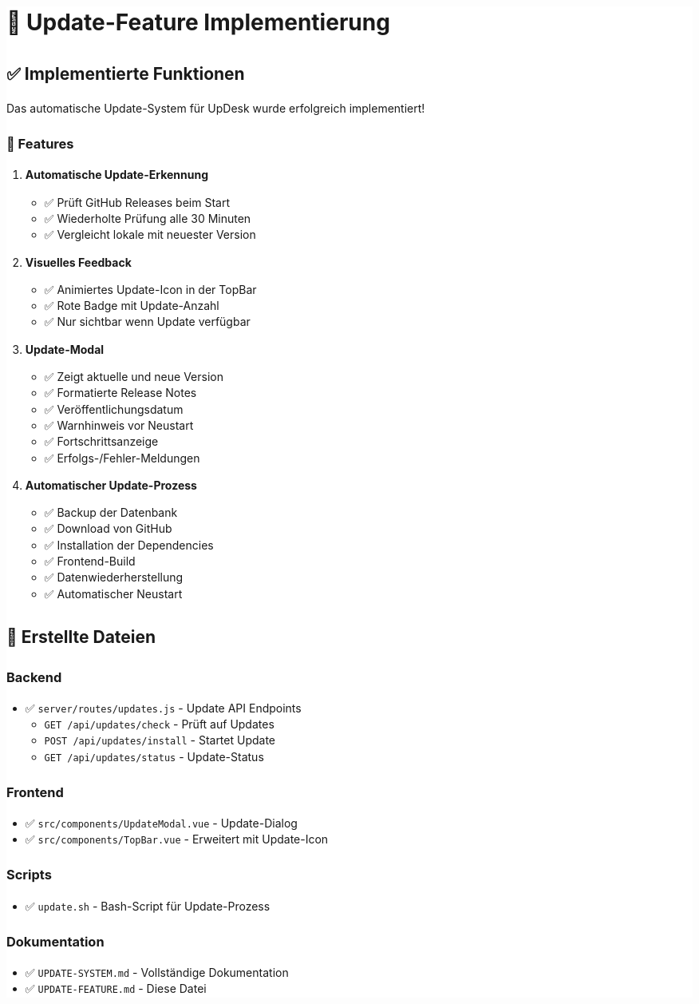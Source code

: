 # 🔄 Update-Feature Implementierung

## ✅ Implementierte Funktionen

Das automatische Update-System für UpDesk wurde erfolgreich implementiert!

### 🎯 Features

1. **Automatische Update-Erkennung**
   - ✅ Prüft GitHub Releases beim Start
   - ✅ Wiederholte Prüfung alle 30 Minuten
   - ✅ Vergleicht lokale mit neuester Version

2. **Visuelles Feedback**
   - ✅ Animiertes Update-Icon in der TopBar
   - ✅ Rote Badge mit Update-Anzahl
   - ✅ Nur sichtbar wenn Update verfügbar

3. **Update-Modal**
   - ✅ Zeigt aktuelle und neue Version
   - ✅ Formatierte Release Notes
   - ✅ Veröffentlichungsdatum
   - ✅ Warnhinweis vor Neustart
   - ✅ Fortschrittsanzeige
   - ✅ Erfolgs-/Fehler-Meldungen

4. **Automatischer Update-Prozess**
   - ✅ Backup der Datenbank
   - ✅ Download von GitHub
   - ✅ Installation der Dependencies
   - ✅ Frontend-Build
   - ✅ Datenwiederherstellung
   - ✅ Automatischer Neustart

## 📁 Erstellte Dateien

### Backend
- ✅ `server/routes/updates.js` - Update API Endpoints
  - `GET /api/updates/check` - Prüft auf Updates
  - `POST /api/updates/install` - Startet Update
  - `GET /api/updates/status` - Update-Status

### Frontend
- ✅ `src/components/UpdateModal.vue` - Update-Dialog
- ✅ `src/components/TopBar.vue` - Erweitert mit Update-Icon

### Scripts
- ✅ `update.sh` - Bash-Script für Update-Prozess

### Dokumentation
- ✅ `UPDATE-SYSTEM.md` - Vollständige Dokumentation
- ✅ `UPDATE-FEATURE.md` - Diese Datei
